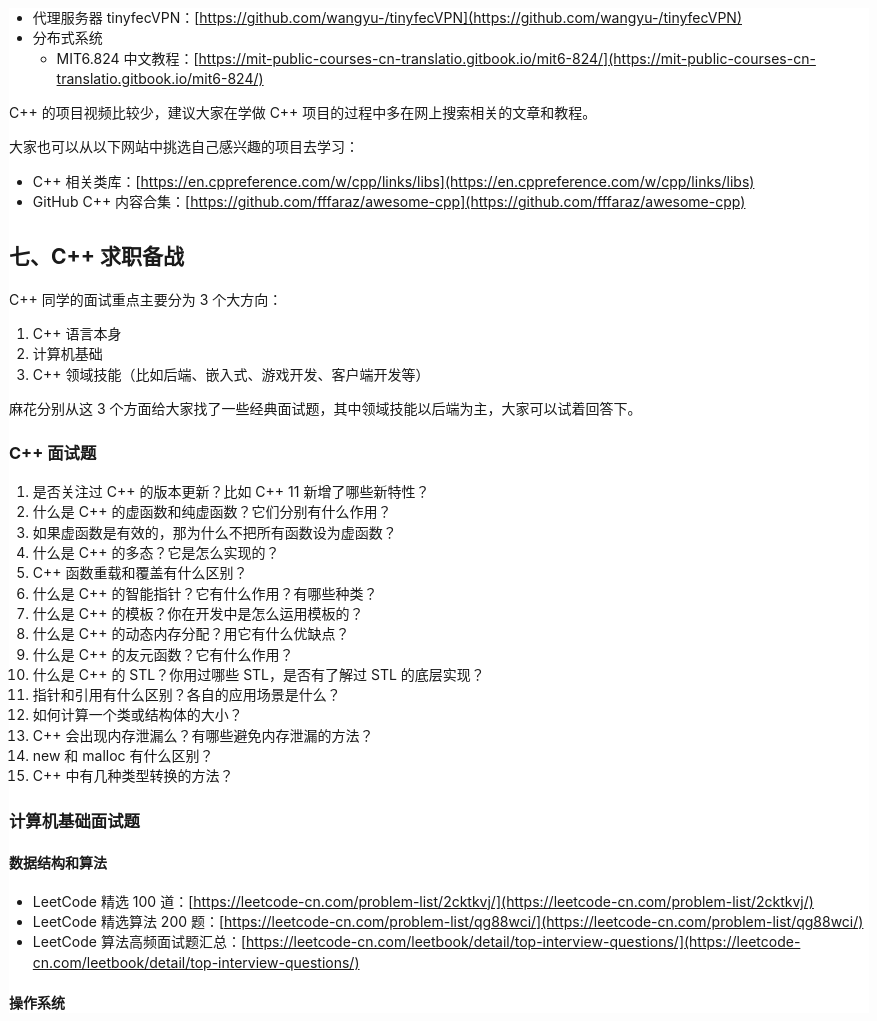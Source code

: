    - 代理服务器 tinyfecVPN：[https://github.com/wangyu-/tinyfecVPN](https://github.com/wangyu-/tinyfecVPN)
- 分布式系统 
   - MIT6.824 中文教程：[https://mit-public-courses-cn-translatio.gitbook.io/mit6-824/](https://mit-public-courses-cn-translatio.gitbook.io/mit6-824/)

C++ 的项目视频比较少，建议大家在学做 C++ 项目的过程中多在网上搜索相关的文章和教程。

大家也可以从以下网站中挑选自己感兴趣的项目去学习：

- C++ 相关类库：[https://en.cppreference.com/w/cpp/links/libs](https://en.cppreference.com/w/cpp/links/libs)
- GitHub C++ 内容合集：[https://github.com/fffaraz/awesome-cpp](https://github.com/fffaraz/awesome-cpp)

## 七、C++ 求职备战

C++ 同学的面试重点主要分为 3 个大方向：

1. C++ 语言本身
2. 计算机基础
3. C++ 领域技能（比如后端、嵌入式、游戏开发、客户端开发等）

麻花分别从这 3 个方面给大家找了一些经典面试题，其中领域技能以后端为主，大家可以试着回答下。

### C++ 面试题

1. 是否关注过 C++ 的版本更新？比如 C++ 11 新增了哪些新特性？
2. 什么是 C++ 的虚函数和纯虚函数？它们分别有什么作用？
3. 如果虚函数是有效的，那为什么不把所有函数设为虚函数？
4. 什么是 C++ 的多态？它是怎么实现的？
5. C++ 函数重载和覆盖有什么区别？
6. 什么是 C++ 的智能指针？它有什么作用？有哪些种类？
7. 什么是 C++ 的模板？你在开发中是怎么运用模板的？
8. 什么是 C++ 的动态内存分配？用它有什么优缺点？
9. 什么是 C++ 的友元函数？它有什么作用？
10. 什么是 C++ 的 STL？你用过哪些 STL，是否有了解过 STL 的底层实现？
11. 指针和引用有什么区别？各自的应用场景是什么？
12. 如何计算一个类或结构体的大小？
13. C++ 会出现内存泄漏么？有哪些避免内存泄漏的方法？
14. new 和 malloc 有什么区别？
15. C++ 中有几种类型转换的方法？

### 计算机基础面试题

#### 数据结构和算法

- LeetCode 精选 100 道：[https://leetcode-cn.com/problem-list/2cktkvj/](https://leetcode-cn.com/problem-list/2cktkvj/)
- LeetCode 精选算法 200 题：[https://leetcode-cn.com/problem-list/qg88wci/](https://leetcode-cn.com/problem-list/qg88wci/)
- LeetCode 算法高频面试题汇总：[https://leetcode-cn.com/leetbook/detail/top-interview-questions/](https://leetcode-cn.com/leetbook/detail/top-interview-questions/)

#### 操作系统
